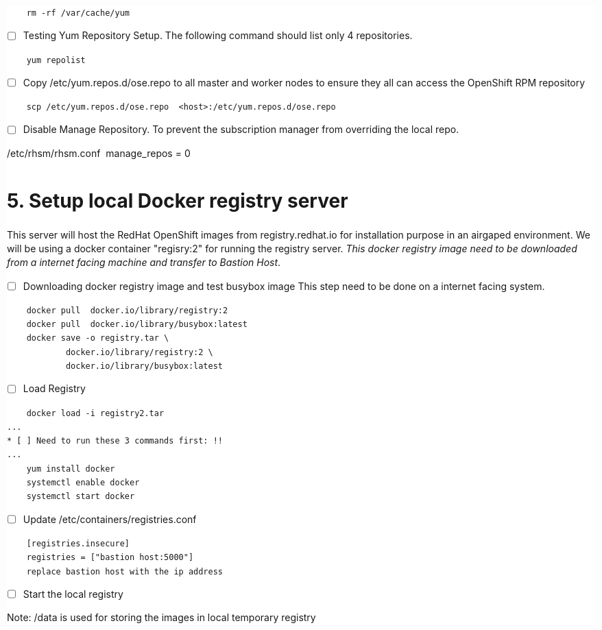 ```
	rm -rf /var/cache/yum
```
   * [ ] Testing Yum Repository Setup. The following command should list only 4 repositories.

```
	yum repolist
```
  * [ ] Copy /etc/yum.repos.d/ose.repo to all master and worker nodes to ensure they all can access the OpenShift RPM repository

```
    scp /etc/yum.repos.d/ose.repo  <host>:/etc/yum.repos.d/ose.repo
```
  * [ ] Disable Manage Repository.
  To prevent the subscription manager from overriding the local repo.
  
  /etc/rhsm/rhsm.conf 
   manage_repos = 0
   
# 5. Setup local Docker registry server
This server will host the RedHat OpenShift images from registry.redhat.io for installation purpose in an airgaped environment. We will be using a docker container "regisry:2" for running the registry server. <i>This docker registry image need to be downloaded from a internet facing machine and transfer to Bastion Host</i>.
* [ ] Downloading docker registry image and test busybox image
This step need to be done on a internet facing system.

```        
    docker pull  docker.io/library/registry:2
    docker pull  docker.io/library/busybox:latest
    docker save -o registry.tar \
            docker.io/library/registry:2 \
            docker.io/library/busybox:latest
```
* [ ] Load Registry
```
	docker load -i registry2.tar
...
* [ ] Need to run these 3 commands first: !!
...
	yum install docker 
	systemctl enable docker
	systemctl start docker
```

* [ ] Update /etc/containers/registries.conf 
```
	[registries.insecure]
	registries = ["bastion host:5000"]
	replace bastion host with the ip address
```
* [ ] Start the local registry

Note: /data is used for storing the images in  local temporary registry


[logo]: https://github.com/ekambaraml/openshift311-airgap/blob/master/VPN-Bastion.png "Deployment Architecture"
[logo2]: https://github.com/ekambaraml/openshift311-airgap/blob/master/OpenShift-withLB.png "How Load Balancer is used"